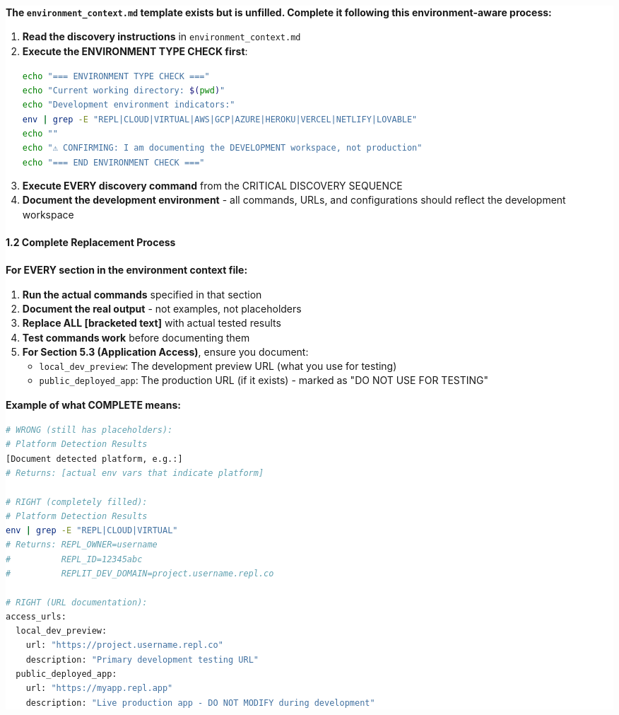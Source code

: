 **The `environment_context.md` template exists but is unfilled. Complete it following this environment-aware process:**

1. **Read the discovery instructions** in `environment_context.md`
2. **Execute the ENVIRONMENT TYPE CHECK first**:
   ```bash
   echo "=== ENVIRONMENT TYPE CHECK ==="
   echo "Current working directory: $(pwd)"
   echo "Development environment indicators:"
   env | grep -E "REPL|CLOUD|VIRTUAL|AWS|GCP|AZURE|HEROKU|VERCEL|NETLIFY|LOVABLE"
   echo ""
   echo "⚠️ CONFIRMING: I am documenting the DEVELOPMENT workspace, not production"
   echo "=== END ENVIRONMENT CHECK ==="
   ```
3. **Execute EVERY discovery command** from the CRITICAL DISCOVERY SEQUENCE
4. **Document the development environment** - all commands, URLs, and configurations should reflect the development workspace

#### 1.2 Complete Replacement Process

**For EVERY section in the environment context file:**

1. **Run the actual commands** specified in that section
2. **Document the real output** - not examples, not placeholders
3. **Replace ALL [bracketed text]** with actual tested results
4. **Test commands work** before documenting them
5. **For Section 5.3 (Application Access)**, ensure you document:
   - `local_dev_preview`: The development preview URL (what you use for testing)
   - `public_deployed_app`: The production URL (if it exists) - marked as "DO NOT USE FOR TESTING"

**Example of what COMPLETE means:**
```bash
# WRONG (still has placeholders):
# Platform Detection Results
[Document detected platform, e.g.:]
# Returns: [actual env vars that indicate platform]

# RIGHT (completely filled):
# Platform Detection Results
env | grep -E "REPL|CLOUD|VIRTUAL"
# Returns: REPL_OWNER=username
#          REPL_ID=12345abc
#          REPLIT_DEV_DOMAIN=project.username.repl.co

# RIGHT (URL documentation):
access_urls:
  local_dev_preview: 
    url: "https://project.username.repl.co"
    description: "Primary development testing URL"
  public_deployed_app:
    url: "https://myapp.repl.app"
    description: "Live production app - DO NOT MODIFY during development"
```
